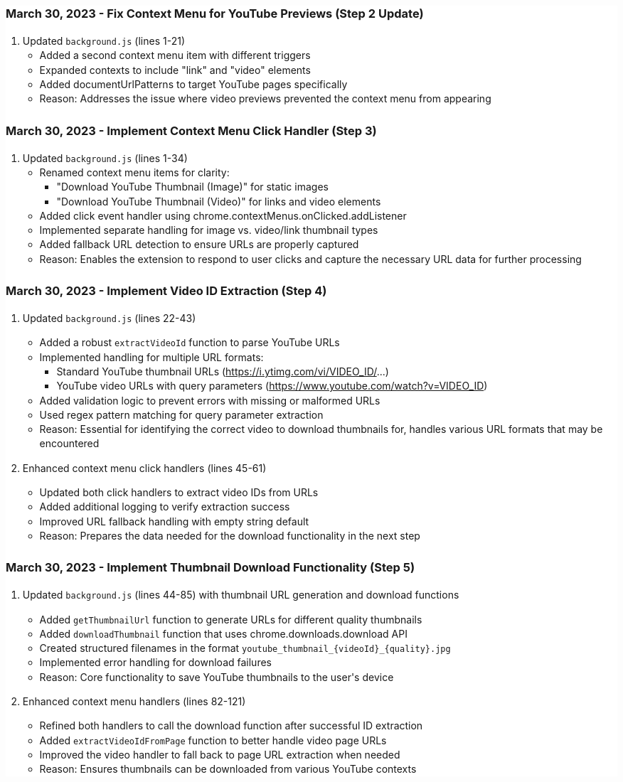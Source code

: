 ### March 30, 2023 - Fix Context Menu for YouTube Previews (Step 2 Update)

1. Updated `background.js` (lines 1-21)
   - Added a second context menu item with different triggers
   - Expanded contexts to include "link" and "video" elements
   - Added documentUrlPatterns to target YouTube pages specifically
   - Reason: Addresses the issue where video previews prevented the context menu from appearing

### March 30, 2023 - Implement Context Menu Click Handler (Step 3)

1. Updated `background.js` (lines 1-34)
   - Renamed context menu items for clarity:
     - "Download YouTube Thumbnail (Image)" for static images
     - "Download YouTube Thumbnail (Video)" for links and video elements
   - Added click event handler using chrome.contextMenus.onClicked.addListener
   - Implemented separate handling for image vs. video/link thumbnail types
   - Added fallback URL detection to ensure URLs are properly captured
   - Reason: Enables the extension to respond to user clicks and capture the necessary URL data for further processing

### March 30, 2023 - Implement Video ID Extraction (Step 4)

1. Updated `background.js` (lines 22-43)
   - Added a robust `extractVideoId` function to parse YouTube URLs
   - Implemented handling for multiple URL formats:
     - Standard YouTube thumbnail URLs (https://i.ytimg.com/vi/VIDEO_ID/...)
     - YouTube video URLs with query parameters (https://www.youtube.com/watch?v=VIDEO_ID)
   - Added validation logic to prevent errors with missing or malformed URLs
   - Used regex pattern matching for query parameter extraction
   - Reason: Essential for identifying the correct video to download thumbnails for, handles various URL formats that may be encountered

2. Enhanced context menu click handlers (lines 45-61)
   - Updated both click handlers to extract video IDs from URLs
   - Added additional logging to verify extraction success
   - Improved URL fallback handling with empty string default
   - Reason: Prepares the data needed for the download functionality in the next step

### March 30, 2023 - Implement Thumbnail Download Functionality (Step 5)

1. Updated `background.js` (lines 44-85) with thumbnail URL generation and download functions
   - Added `getThumbnailUrl` function to generate URLs for different quality thumbnails
   - Added `downloadThumbnail` function that uses chrome.downloads.download API
   - Created structured filenames in the format `youtube_thumbnail_{videoId}_{quality}.jpg`
   - Implemented error handling for download failures
   - Reason: Core functionality to save YouTube thumbnails to the user's device

2. Enhanced context menu handlers (lines 82-121)
   - Refined both handlers to call the download function after successful ID extraction
   - Added `extractVideoIdFromPage` function to better handle video page URLs
   - Improved the video handler to fall back to page URL extraction when needed
   - Reason: Ensures thumbnails can be downloaded from various YouTube contexts
